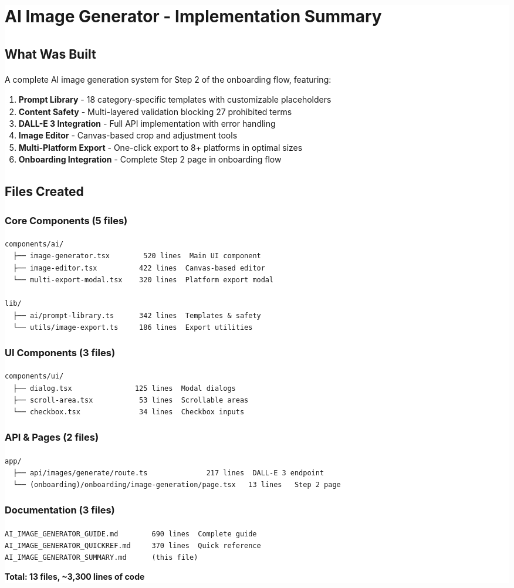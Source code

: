 # AI Image Generator - Implementation Summary

## What Was Built

A complete AI image generation system for Step 2 of the onboarding flow, featuring:

1. **Prompt Library** - 18 category-specific templates with customizable placeholders
2. **Content Safety** - Multi-layered validation blocking 27 prohibited terms
3. **DALL-E 3 Integration** - Full API implementation with error handling
4. **Image Editor** - Canvas-based crop and adjustment tools
5. **Multi-Platform Export** - One-click export to 8+ platforms in optimal sizes
6. **Onboarding Integration** - Complete Step 2 page in onboarding flow

## Files Created

### Core Components (5 files)
```
components/ai/
  ├── image-generator.tsx        520 lines  Main UI component
  ├── image-editor.tsx          422 lines  Canvas-based editor
  └── multi-export-modal.tsx    320 lines  Platform export modal

lib/
  ├── ai/prompt-library.ts      342 lines  Templates & safety
  └── utils/image-export.ts     186 lines  Export utilities
```

### UI Components (3 files)
```
components/ui/
  ├── dialog.tsx               125 lines  Modal dialogs
  ├── scroll-area.tsx           53 lines  Scrollable areas
  └── checkbox.tsx              34 lines  Checkbox inputs
```

### API & Pages (2 files)
```
app/
  ├── api/images/generate/route.ts              217 lines  DALL-E 3 endpoint
  └── (onboarding)/onboarding/image-generation/page.tsx   13 lines   Step 2 page
```

### Documentation (3 files)
```
AI_IMAGE_GENERATOR_GUIDE.md        690 lines  Complete guide
AI_IMAGE_GENERATOR_QUICKREF.md     370 lines  Quick reference
AI_IMAGE_GENERATOR_SUMMARY.md      (this file)
```

**Total: 13 files, ~3,300 lines of code**
